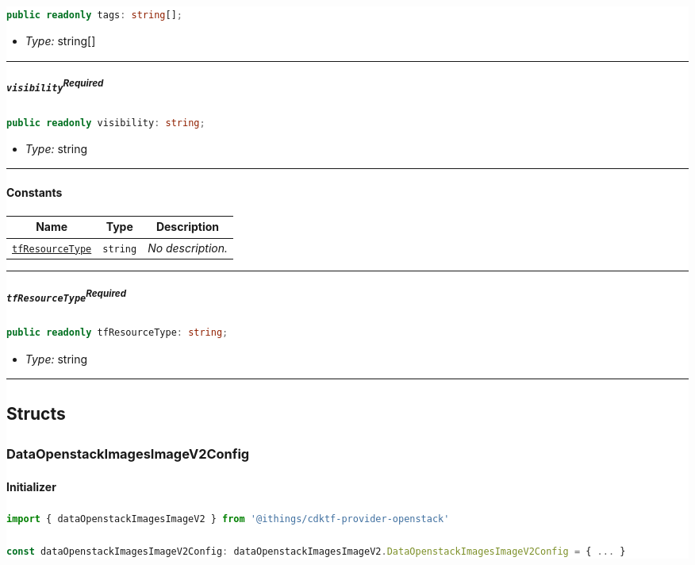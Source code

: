 ```typescript
public readonly tags: string[];
```

- *Type:* string[]

---

##### `visibility`<sup>Required</sup> <a name="visibility" id="@ithings/cdktf-provider-openstack.dataOpenstackImagesImageV2.DataOpenstackImagesImageV2.property.visibility"></a>

```typescript
public readonly visibility: string;
```

- *Type:* string

---

#### Constants <a name="Constants" id="Constants"></a>

| **Name** | **Type** | **Description** |
| --- | --- | --- |
| <code><a href="#@ithings/cdktf-provider-openstack.dataOpenstackImagesImageV2.DataOpenstackImagesImageV2.property.tfResourceType">tfResourceType</a></code> | <code>string</code> | *No description.* |

---

##### `tfResourceType`<sup>Required</sup> <a name="tfResourceType" id="@ithings/cdktf-provider-openstack.dataOpenstackImagesImageV2.DataOpenstackImagesImageV2.property.tfResourceType"></a>

```typescript
public readonly tfResourceType: string;
```

- *Type:* string

---

## Structs <a name="Structs" id="Structs"></a>

### DataOpenstackImagesImageV2Config <a name="DataOpenstackImagesImageV2Config" id="@ithings/cdktf-provider-openstack.dataOpenstackImagesImageV2.DataOpenstackImagesImageV2Config"></a>

#### Initializer <a name="Initializer" id="@ithings/cdktf-provider-openstack.dataOpenstackImagesImageV2.DataOpenstackImagesImageV2Config.Initializer"></a>

```typescript
import { dataOpenstackImagesImageV2 } from '@ithings/cdktf-provider-openstack'

const dataOpenstackImagesImageV2Config: dataOpenstackImagesImageV2.DataOpenstackImagesImageV2Config = { ... }
```
